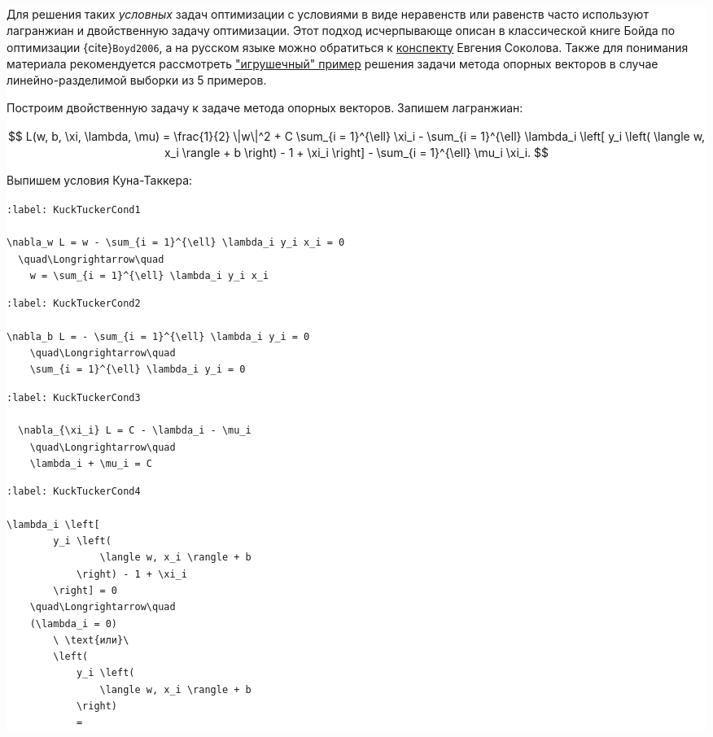 Для решения таких _условных_ задач оптимизации с условиями в виде неравенств или равенств часто используют лагранжиан и двойственную задачу оптимизации. Этот подход исчерпывающе описан в классической книге Бойда по оптимизации {cite}`Boyd2006`, а на русском языке можно обратиться к [конспекту](http://www.machinelearning.ru/wiki/images/f/fe/Sem6_linear.pdf) Евгения Соколова. Также для понимания материала рекомендуется рассмотреть ["игрушечный" пример](https://github.com/esokolov/ml-course-hse/blob/master/2016-spring/seminars/sem16-svm.pdf) решения задачи метода опорных векторов в случае линейно-разделимой выборки из 5 примеров.

Построим двойственную задачу к задаче метода опорных векторов.
Запишем лагранжиан:

$$
    L(w, b, \xi, \lambda, \mu)
    =
    \frac{1}{2} \|w\|^2 + C \sum_{i = 1}^{\ell} \xi_i
    -
    \sum_{i = 1}^{\ell} \lambda_i \left[
        y_i \left(
                \langle w, x_i \rangle + b
            \right) - 1 + \xi_i
    \right]
    -
    \sum_{i = 1}^{\ell}
        \mu_i \xi_i.
$$

Выпишем условия Куна-Таккера:

```{math}
:label: KuckTuckerCond1

\nabla_w L = w - \sum_{i = 1}^{\ell} \lambda_i y_i x_i = 0
  \quad\Longrightarrow\quad
    w = \sum_{i = 1}^{\ell} \lambda_i y_i x_i
```

```{math}
:label: KuckTuckerCond2

\nabla_b L = - \sum_{i = 1}^{\ell} \lambda_i y_i = 0
    \quad\Longrightarrow\quad
    \sum_{i = 1}^{\ell} \lambda_i y_i = 0
```

```{math}
:label: KuckTuckerCond3

  \nabla_{\xi_i} L = C - \lambda_i - \mu_i
    \quad\Longrightarrow\quad
    \lambda_i + \mu_i = C
```

```{math}
:label: KuckTuckerCond4

\lambda_i \left[
        y_i \left(
                \langle w, x_i \rangle + b
            \right) - 1 + \xi_i
        \right] = 0
    \quad\Longrightarrow\quad
    (\lambda_i = 0)
        \ \text{или}\
        \left(
            y_i \left(
                \langle w, x_i \rangle + b
            \right)
            =
```